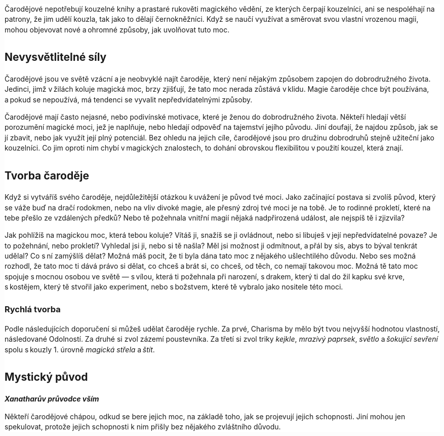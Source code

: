 Čarodějové nepotřebují kouzelné knihy a prastaré rukověti magického vědění, ze kterých čerpají kouzelníci, ani se nespoléhají na patrony, že jim udělí kouzla, tak jako to dělají černokněžníci. Když se naučí využívat a směrovat svou vlastní vrozenou magii, mohou objevovat nové a ohromné způsoby, jak uvolňovat tuto moc.
  
## Nevysvětlitelné síly
  
Čarodějové jsou ve světě vzácní a je neobvyklé najít čaroděje, který není nějakým způsobem zapojen do dobrodružného života. Jedinci, jimž v žilách koluje magická moc, brzy zjišťují, že tato moc nerada zůstává v klidu. Magie čaroděje chce být používána, a pokud se nepoužívá, má tendenci se vyvalit nepředvídatelnými způsoby.
  
Čarodějové mají často nejasné, nebo podivínské motivace, které je ženou do dobrodružného života. Někteří hledají větší porozumění magické moci, jež je naplňuje, nebo hledají odpověď na tajemství jejího původu. Jiní doufají, že najdou způsob, jak se jí zbavit, nebo jak využít její plný potenciál. Bez ohledu na jejich cíle, čarodějové jsou pro družinu dobrodruhů stejně užiteční jako kouzelníci. Co jim oproti nim chybí v magických znalostech, to dohání obrovskou flexibilitou v použití kouzel, která znají.
  
## Tvorba čaroděje
  
Když si vytváříš svého čaroděje, nejdůležitější otázkou k uvážení je původ tvé moci. Jako začínající postava si zvolíš původ, který se váže buď na dračí rodokmen, nebo na vliv divoké magie, ale přesný zdroj tvé moci je na tobě. Je to rodinné prokletí, které na tebe přešlo ze vzdálených předků? Nebo tě požehnala vnitřní magií nějaká nadpřirozená událost, ale nejspíš tě i zjizvila?
  
Jak pohlížíš na magickou moc, která tebou koluje? Vítáš ji, snažíš se ji ovládnout, nebo si libuješ v její nepředvídatelné povaze? Je to požehnání, nebo prokletí? Vyhledal jsi ji, nebo si tě našla? Měl jsi možnost ji odmítnout, a přál by sis, abys to býval tenkrát udělal? Co s ní zamýšlíš dělat? Možná máš pocit, že ti byla dána tato moc z nějakého ušlechtilého důvodu. Nebo ses možná rozhodl, že tato moc ti dává právo si dělat, co chceš a brát si, co chceš, od těch, co nemají takovou moc. Možná tě tato moc spojuje s mocnou osobou ve světě — s vílou, která ti požehnala při narození, s drakem, který ti dal do žil kapku své krve, s kostějem, který tě stvořil jako experiment, nebo s božstvem, které tě vybralo jako nositele této moci.
  
### Rychlá tvorba
  
Podle následujících doporučení si můžeš udělat čaroděje rychle. Za prvé, Charisma by mělo být tvou nejvyšší hodnotou vlastností, následované Odolností. Za druhé si zvol zázemí poustevníka. Za třetí si zvol triky *kejkle*, *mrazivý paprsek*, *světlo* a *šokující sevření* spolu s kouzly 1. úrovně *magická střela* a *štít*.


## Mystický původ


***Xanatharův průvodce vším***


Někteří čarodějové chápou, odkud se bere jejich moc, na základě toho, jak se projevují jejich schopnosti. Jiní mohou jen spekulovat, protože jejich schopnosti k nim přišly bez nějakého zvláštního důvodu.

